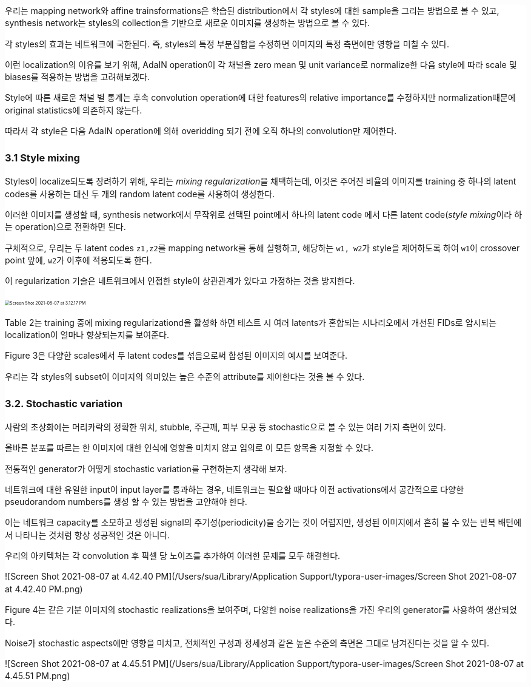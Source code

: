 우리는 mapping network와 affine trainsformations은 학습된 distribution에서 각 styles에 대한 sample을 그리는 방법으로 볼 수 있고, synthesis network는 styles의 collection을 기반으로 새로운 이미지를 생성하는 방법으로 볼 수 있다.

각 styles의 효과는 네트워크에 국한된다. 즉, styles의 특정 부분집합을 수정하면 이미지의 특정 측면에만 영향을 미칠 수 있다.

  이런 localization의 이유를 보기 위해, AdaIN operation이 각 채널을 zero mean 및 unit variance로 normalize한 다음 style에 따라 scale 및 biases를 적용하는 방법을 고려해보겠다.

Style에 따른 새로운 채널 별 통계는 후속 convolution operation에 대한 features의 relative importance를 수정하지만 normalization때문에 original statistics에 의존하지 않는다.

따라서 각 style은 다음 AdaIN operation에 의해 overidding 되기 전에 오직 하나의 convolution만 제어한다.

### 3.1 Style mixing

  Styles이 localize되도록 장려하기 위해, 우리는 *mixing regularization*을 채택하는데, 이것은 주어진 비율의 이미지를 training 중 하나의 latent codes를 사용하는 대신 두 개의 random latent code를 사용하여 생성한다.

이러한 이미지를 생성할 때, synthesis network에서 무작위로 선택된 point에서 하나의 latent code 에서 다른 latent code(*style mixing*이라 하는 operation)으로 전환하면 된다.

구체적으로, 우리는 두 latent codes `z1,z2`를 mapping network를 통해 실행하고, 해당하는 `w1, w2`가 style을 제어하도록 하여 `w1`이 crossover point 앞에, `w2`가 이후에 적용되도록 한다.

이 regularization 기술은 네트워크에서 인접한 style이 상관관계가 있다고 가정하는 것을 방지한다.

<img src="/Users/sua/Library/Application Support/typora-user-images/Screen Shot 2021-08-07 at 3.12.17 PM.png" alt="Screen Shot 2021-08-07 at 3.12.17 PM" style="zoom:50%;" />  

  Table 2는 training 중에 mixing regularizationd을 활성화 하면 테스트 시 여러 latents가 혼합되는 시나리오에서 개선된 FIDs로 암시되는 localization이 얼마나 향상되는지를 보여준다.

Figure 3은 다양한 scales에서 두 latent codes를 섞음으로써 합성된 이미지의 예시를 보여준다.

우리는 각 styles의 subset이 이미지의 의미있는 높은 수준의 attribute를 제어한다는 것을 볼 수 있다.

### 3.2. Stochastic variation

  사람의 초상화에는 머리카락의 정확한 위치, stubble, 주근깨, 피부 모공 등 stochastic으로 볼 수 있는 여러 가지 측면이 있다.

올바른 분포를 따르는 한 이미지에 대한 인식에 영향을 미치지 않고 임의로 이 모든 항목을 지정할 수 있다.

  전통적인 generator가 어떻게 stochastic variation를 구현하는지 생각해 보자.

네트워크에 대한 유일한 input이 input layer를 통과하는 경우, 네트워크는 필요할 때마다 이전 activations에서 공간적으로 다양한 pseudorandom numbers를 생성 할 수 있는 방법을 고안해야 한다.

이는 네트워크 capacity를 소모하고 생성된 signal의 주기성(periodicity)을 숨기는 것이 어렵지만, 생성된 이미지에서 흔히 볼 수 있는 반복 배턴에서 나타나는 것처럼 항상 성공적인 것은 아니다.

우리의 아키텍처는 각 convolution 후 픽셀 당 노이즈를 추가하여 이러한 문제를 모두 해결한다.

![Screen Shot 2021-08-07 at 4.42.40 PM](/Users/sua/Library/Application Support/typora-user-images/Screen Shot 2021-08-07 at 4.42.40 PM.png)

  Figure 4는 같은 기분 이미지의 stochastic realizations을 보여주며, 다양한 noise realizations을 가진 우리의 generator를 사용하여 생산되었다.

Noise가 stochastic aspects에만 영향을 미치고, 전체적인 구성과 정세성과 같은 높은 수준의 측면은 그대로 남겨진다는 것을 알 수 있다.

![Screen Shot 2021-08-07 at 4.45.51 PM](/Users/sua/Library/Application Support/typora-user-images/Screen Shot 2021-08-07 at 4.45.51 PM.png)
